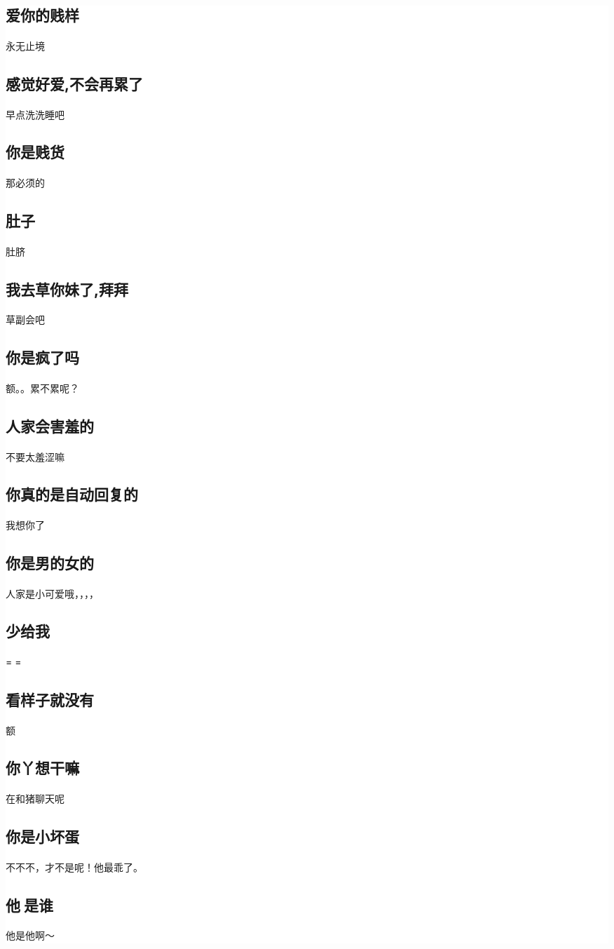 ## 爱你的贱样
永无止境

## 感觉好爱,不会再累了
早点洗洗睡吧

## 你是贱货
那必须的

## 肚子
肚脐

## 我去草你妹了,拜拜
草副会吧

## 你是疯了吗
额。。累不累呢？

## 人家会害羞的
不要太羞涩嘛

## 你真的是自动回复的
我想你了

## 你是男的女的
人家是小可爱哦，，，，

## 少给我
= =

## 看样子就没有
额

## 你丫想干嘛
在和猪聊天呢

## 你是小坏蛋
不不不，才不是呢！他最乖了。

## 他  是谁
他是他啊〜
